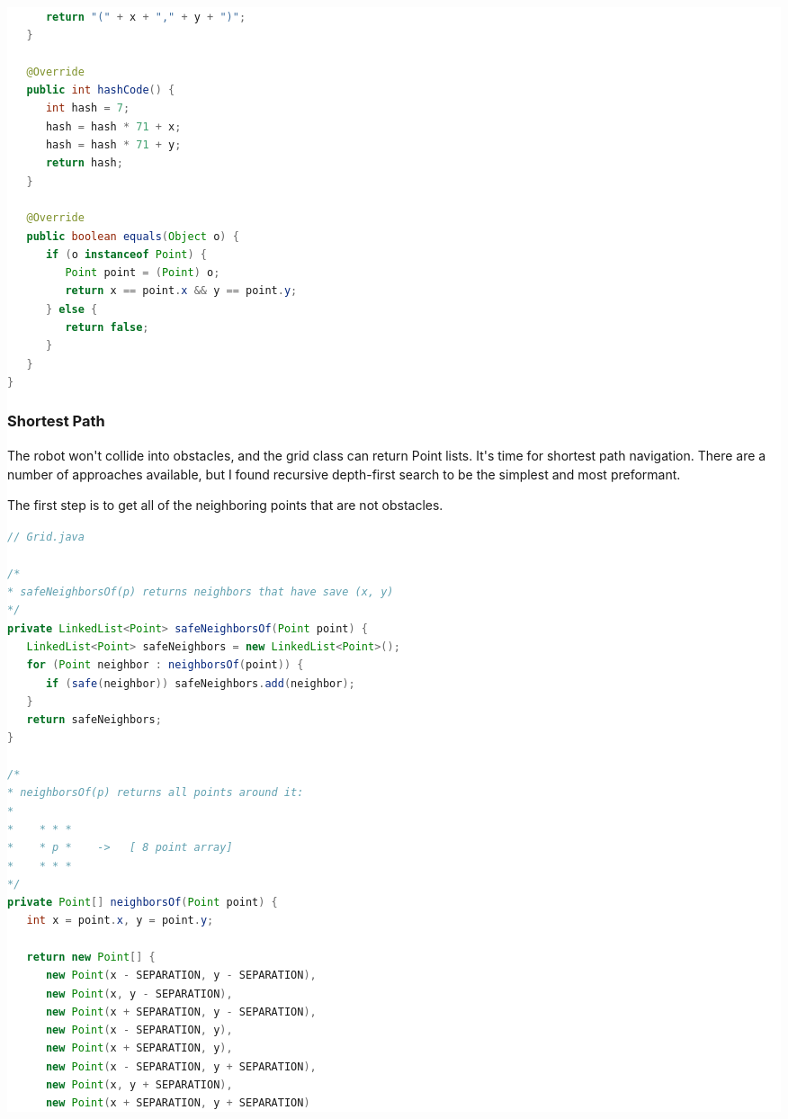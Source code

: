 ```java
      return "(" + x + "," + y + ")";
   }
		
   @Override
   public int hashCode() {
      int hash = 7;
      hash = hash * 71 + x;
      hash = hash * 71 + y;
      return hash;
   }
	
   @Override
   public boolean equals(Object o) {
      if (o instanceof Point) {
         Point point = (Point) o;
         return x == point.x && y == point.y;
      } else {
         return false;
      }
   }
}
```

### Shortest Path

The robot won't collide into obstacles, and the grid class can return Point lists. It's time for shortest path navigation. There are a number of approaches available, but I found recursive depth-first search to be the simplest and most preformant. 

The first step is to get all of the neighboring points that are not obstacles.

```java
// Grid.java

/*
* safeNeighborsOf(p) returns neighbors that have save (x, y)
*/
private LinkedList<Point> safeNeighborsOf(Point point) {
   LinkedList<Point> safeNeighbors = new LinkedList<Point>();
   for (Point neighbor : neighborsOf(point)) {
      if (safe(neighbor)) safeNeighbors.add(neighbor);
   }
   return safeNeighbors;
}
   
/*
* neighborsOf(p) returns all points around it:
* 
*    * * *
*    * p *    ->   [ 8 point array]
*    * * *
*/
private Point[] neighborsOf(Point point) {
   int x = point.x, y = point.y;
      
   return new Point[] {
      new Point(x - SEPARATION, y - SEPARATION),
      new Point(x, y - SEPARATION),
      new Point(x + SEPARATION, y - SEPARATION),
      new Point(x - SEPARATION, y),
      new Point(x + SEPARATION, y),
      new Point(x - SEPARATION, y + SEPARATION),
      new Point(x, y + SEPARATION),
      new Point(x + SEPARATION, y + SEPARATION)
```